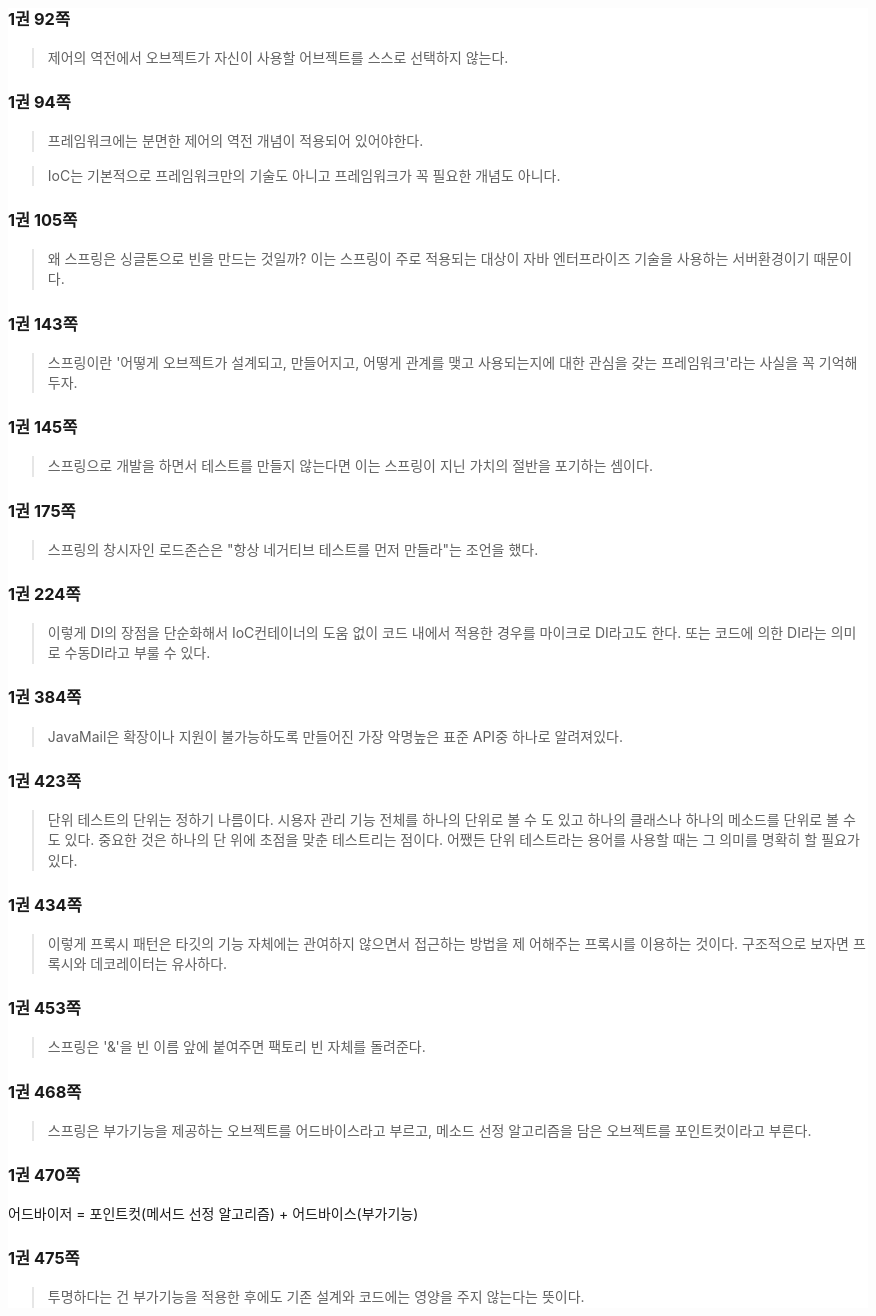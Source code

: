 ### 1권 92쪽
> 제어의 역전에서 오브젝트가 자신이 사용할 어브젝트를 스스로 선택하지 않는다.

### 1권 94쪽
>프레임워크에는 분면한 제어의 역전 개념이 적용되어 있어야한다.

> IoC는 기본적으로 프레임워크만의 기술도 아니고 프레임워크가 꼭 필요한 개념도 아니다.

### 1권 105쪽
> 왜 스프링은 싱글톤으로 빈을 만드는 것일까? 이는 스프링이 주로 적용되는 대상이 자바 엔터프라이즈 기술을 사용하는 서버환경이기 때문이다.

### 1권 143쪽
> 스프링이란 '어떻게 오브젝트가 설계되고, 만들어지고, 어떻게 관계를 맺고 사용되는지에 대한 관심을 갖는 프레임워크'라는 사실을 꼭 기억해두자.

### 1권 145쪽
> 스프링으로 개발을 하면서 테스트를 만들지 않는다면 이는 스프링이 지닌 가치의 절반을 포기하는 셈이다.

### 1권 175쪽
> 스프링의 창시자인 로드존슨은 "항상 네거티브 테스트를 먼저 만들라"는 조언을 했다.

### 1권 224쪽
> 이렇게 DI의 장점을 단순화해서 IoC컨테이너의 도움 없이 코드 내에서 적용한 경우를 마이크로 DI라고도 한다. 또는 코드에 의한 DI라는 의미로 수동DI라고 부룰 수 있다.

### 1권 384쪽
> JavaMail은 확장이나 지원이  불가능하도록 만들어진 가장 악명높은 표준 API중 하나로 알려져있다.

### 1권 423쪽
> 단위 테스트의 단위는 정하기 나름이다. 시용자 관리 기능 전체를 하나의 단위로 볼 수
도 있고 하나의 클래스나 하나의 메소드를 단위로 볼 수도 있다. 중요한 것은 하나의 단
위에 초점을 맞춘 테스트리는 점이다. 어쨌든 단위 테스트라는 용어를 사용할 때는 그
의미를 명확히 할 필요가 있다.

### 1권 434쪽

> 이렇게 프록시 패턴은 타깃의 기능 자체에는 관여하지 않으면서 접근하는 방법을 제
어해주는 프록시를 이용하는 것이다. 구조적으로 보자면 프록시와 데코레이터는 유사하다.

### 1권 453쪽
> 스프링은 '&'을 빈 이름 앞에 붙여주면 팩토리 빈 자체를 돌려준다.

### 1권 468쪽
> 스프링은 부가기능을 제공하는 오브젝트를 어드바이스라고 부르고, 메소드 선정 알고리즘을 담은 오브젝트를 포인트컷이라고 부른다.

### 1권 470쪽
어드바이저 = 포인트컷(메서드 선정 알고리즘) + 어드바이스(부가기능)

### 1권 475쪽
> 투명하다는 건 부가기능을 적용한 후에도 기존 설계와 코드에는 영양을 주지 않는다는 뜻이다.
